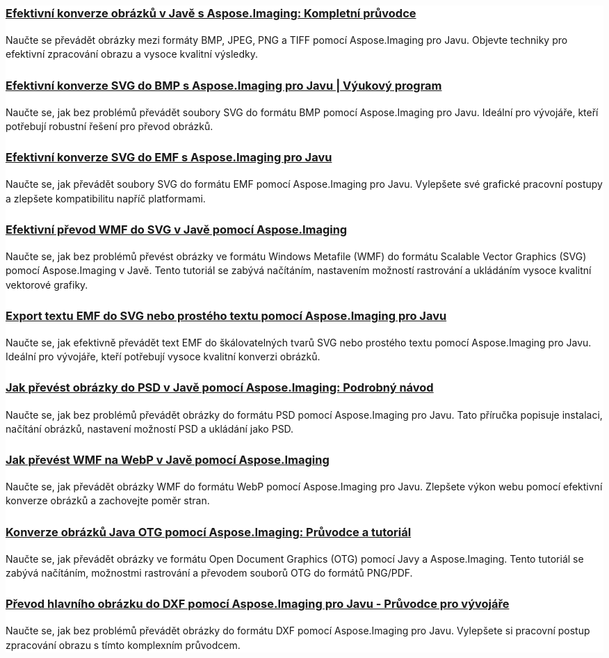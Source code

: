### [Efektivní konverze obrázků v Javě s Aspose.Imaging: Kompletní průvodce](./mastering-image-conversion-aspose-imaging-java/)
Naučte se převádět obrázky mezi formáty BMP, JPEG, PNG a TIFF pomocí Aspose.Imaging pro Javu. Objevte techniky pro efektivní zpracování obrazu a vysoce kvalitní výsledky.

### [Efektivní konverze SVG do BMP s Aspose.Imaging pro Javu | Výukový program](./convert-svg-to-bmp-aspose-imaging-java/)
Naučte se, jak bez problémů převádět soubory SVG do formátu BMP pomocí Aspose.Imaging pro Javu. Ideální pro vývojáře, kteří potřebují robustní řešení pro převod obrázků.

### [Efektivní konverze SVG do EMF s Aspose.Imaging pro Javu](./master-svg-emf-conversion-aspose-java/)
Naučte se, jak převádět soubory SVG do formátu EMF pomocí Aspose.Imaging pro Javu. Vylepšete své grafické pracovní postupy a zlepšete kompatibilitu napříč platformami.

### [Efektivní převod WMF do SVG v Javě pomocí Aspose.Imaging](./convert-wmf-svg-java-aspose-imaging/)
Naučte se, jak bez problémů převést obrázky ve formátu Windows Metafile (WMF) do formátu Scalable Vector Graphics (SVG) pomocí Aspose.Imaging v Javě. Tento tutoriál se zabývá načítáním, nastavením možností rastrování a ukládáním vysoce kvalitní vektorové grafiky.

### [Export textu EMF do SVG nebo prostého textu pomocí Aspose.Imaging pro Javu](./export-emf-text-svg-shapes-aspose-imaging-java/)
Naučte se, jak efektivně převádět text EMF do škálovatelných tvarů SVG nebo prostého textu pomocí Aspose.Imaging pro Javu. Ideální pro vývojáře, kteří potřebují vysoce kvalitní konverzi obrázků.

### [Jak převést obrázky do PSD v Javě pomocí Aspose.Imaging: Podrobný návod](./convert-images-to-psd-using-aspose-imaging-java-guide/)
Naučte se, jak bez problémů převádět obrázky do formátu PSD pomocí Aspose.Imaging pro Javu. Tato příručka popisuje instalaci, načítání obrázků, nastavení možností PSD a ukládání jako PSD.

### [Jak převést WMF na WebP v Javě pomocí Aspose.Imaging](./convert-wmf-to-webp-java-aspose-imaging/)
Naučte se, jak převádět obrázky WMF do formátu WebP pomocí Aspose.Imaging pro Javu. Zlepšete výkon webu pomocí efektivní konverze obrázků a zachovejte poměr stran.

### [Konverze obrázků Java OTG pomocí Aspose.Imaging: Průvodce a tutoriál](./java-aspose-imaging-convert-otg-images/)
Naučte se, jak převádět obrázky ve formátu Open Document Graphics (OTG) pomocí Javy a Aspose.Imaging. Tento tutoriál se zabývá načítáním, možnostmi rastrování a převodem souborů OTG do formátů PNG/PDF.

### [Převod hlavního obrázku do DXF pomocí Aspose.Imaging pro Javu - Průvodce pro vývojáře](./convert-images-to-dxf-aspose-imaging-java/)
Naučte se, jak bez problémů převádět obrázky do formátu DXF pomocí Aspose.Imaging pro Javu. Vylepšete si pracovní postup zpracování obrazu s tímto komplexním průvodcem.
